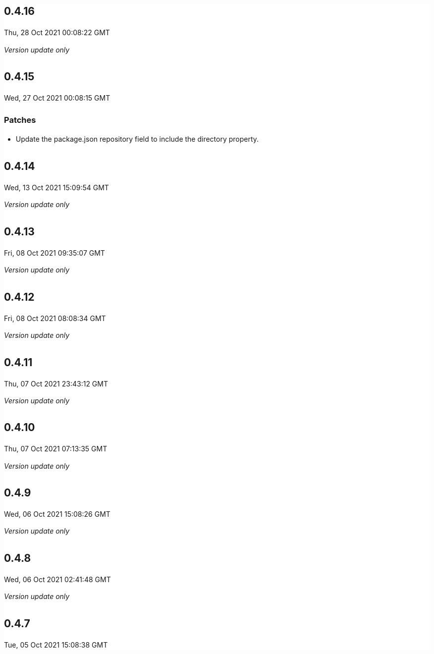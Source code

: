 ## 0.4.16
Thu, 28 Oct 2021 00:08:22 GMT

_Version update only_

## 0.4.15
Wed, 27 Oct 2021 00:08:15 GMT

### Patches

- Update the package.json repository field to include the directory property.

## 0.4.14
Wed, 13 Oct 2021 15:09:54 GMT

_Version update only_

## 0.4.13
Fri, 08 Oct 2021 09:35:07 GMT

_Version update only_

## 0.4.12
Fri, 08 Oct 2021 08:08:34 GMT

_Version update only_

## 0.4.11
Thu, 07 Oct 2021 23:43:12 GMT

_Version update only_

## 0.4.10
Thu, 07 Oct 2021 07:13:35 GMT

_Version update only_

## 0.4.9
Wed, 06 Oct 2021 15:08:26 GMT

_Version update only_

## 0.4.8
Wed, 06 Oct 2021 02:41:48 GMT

_Version update only_

## 0.4.7
Tue, 05 Oct 2021 15:08:38 GMT
